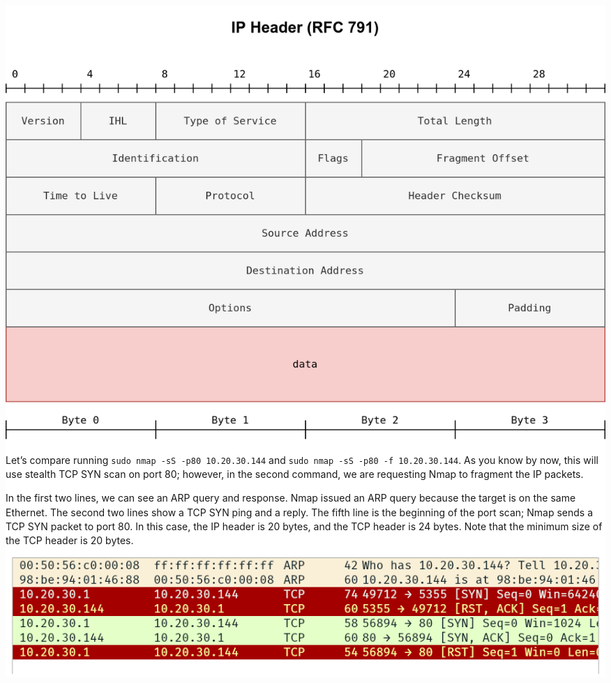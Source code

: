 ![img](./assets/18.png)

Let’s compare running `sudo nmap -sS -p80 10.20.30.144` and `sudo nmap -sS -p80 -f 10.20.30.144`. As you know by now, this will use stealth TCP SYN scan on port 80; however, in the second command, we are requesting Nmap to fragment the IP packets.

In the first two lines, we can see an ARP query and response. Nmap issued an ARP query because the target is on the same Ethernet. The second two lines show a TCP SYN ping and a reply. The fifth line is the beginning of the port scan; Nmap sends a TCP SYN packet to port 80. In this case, the IP header is 20 bytes, and the TCP header is 24 bytes. Note that the minimum size of the TCP header is 20 bytes.



![img](./assets/19.png)
